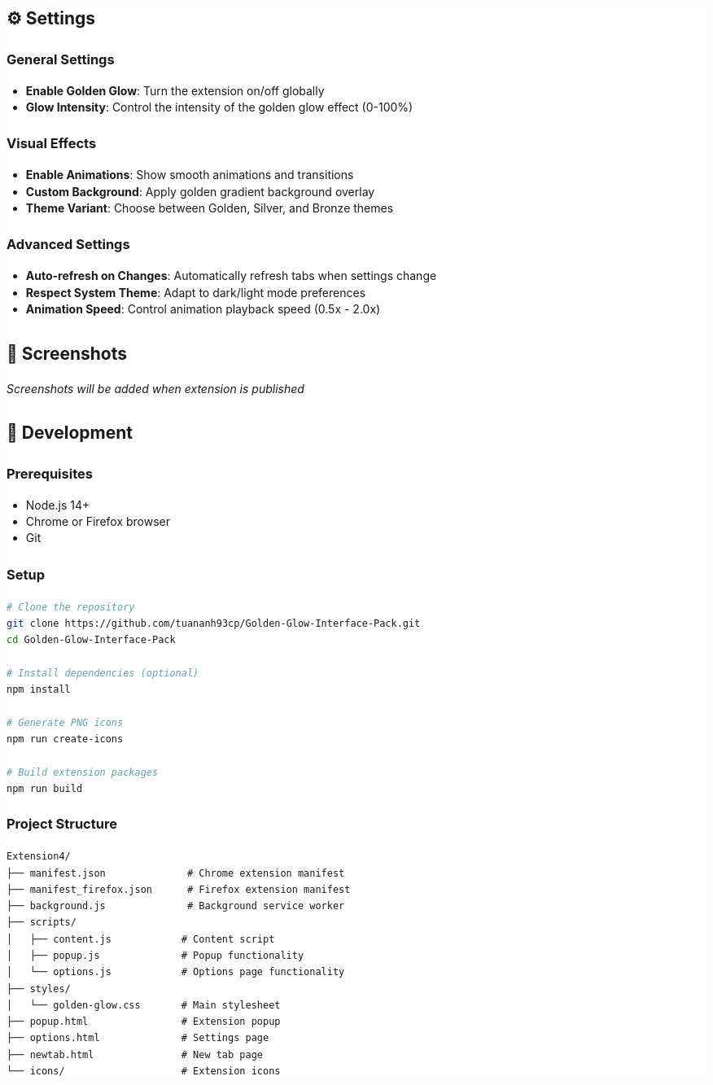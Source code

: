## ⚙️ Settings

### General Settings
- **Enable Golden Glow**: Turn the extension on/off globally
- **Glow Intensity**: Control the intensity of the golden glow effect (0-100%)

### Visual Effects
- **Enable Animations**: Show smooth animations and transitions
- **Custom Background**: Apply golden gradient background overlay
- **Theme Variant**: Choose between Golden, Silver, and Bronze themes

### Advanced Settings
- **Auto-refresh on Changes**: Automatically refresh tabs when settings change
- **Respect System Theme**: Adapt to dark/light mode preferences
- **Animation Speed**: Control animation playback speed (0.5x - 2.0x)

## 🎨 Screenshots

*Screenshots will be added when extension is published*

## 🔧 Development

### Prerequisites
- Node.js 14+
- Chrome or Firefox browser
- Git

### Setup
```bash
# Clone the repository
git clone https://github.com/tuananh93cp/Golden-Glow-Interface-Pack.git
cd Golden-Glow-Interface-Pack

# Install dependencies (optional)
npm install

# Generate PNG icons
npm run create-icons

# Build extension packages
npm run build
```

### Project Structure
```
Extension4/
├── manifest.json              # Chrome extension manifest
├── manifest_firefox.json      # Firefox extension manifest
├── background.js              # Background service worker
├── scripts/
│   ├── content.js            # Content script
│   ├── popup.js              # Popup functionality
│   └── options.js            # Options page functionality
├── styles/
│   └── golden-glow.css       # Main stylesheet
├── popup.html                # Extension popup
├── options.html              # Settings page
├── newtab.html               # New tab page
└── icons/                    # Extension icons
```
